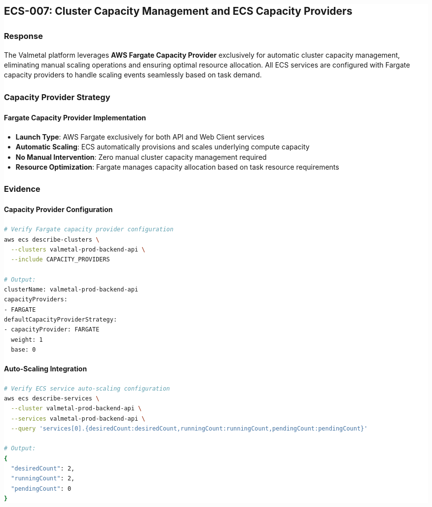 ## ECS-007: Cluster Capacity Management and ECS Capacity Providers

### Response

The Valmetal platform leverages **AWS Fargate Capacity Provider** exclusively for automatic cluster capacity management, eliminating manual scaling operations and ensuring optimal resource allocation. All ECS services are configured with Fargate capacity providers to handle scaling events seamlessly based on task demand.

### Capacity Provider Strategy

#### **Fargate Capacity Provider Implementation**
- **Launch Type**: AWS Fargate exclusively for both API and Web Client services
- **Automatic Scaling**: ECS automatically provisions and scales underlying compute capacity
- **No Manual Intervention**: Zero manual cluster capacity management required
- **Resource Optimization**: Fargate manages capacity allocation based on task resource requirements

### Evidence

#### **Capacity Provider Configuration**

```bash
# Verify Fargate capacity provider configuration
aws ecs describe-clusters \
  --clusters valmetal-prod-backend-api \
  --include CAPACITY_PROVIDERS

# Output:
clusterName: valmetal-prod-backend-api
capacityProviders:
- FARGATE
defaultCapacityProviderStrategy:
- capacityProvider: FARGATE
  weight: 1
  base: 0
```

#### **Auto-Scaling Integration**

```bash
# Verify ECS service auto-scaling configuration
aws ecs describe-services \
  --cluster valmetal-prod-backend-api \
  --services valmetal-prod-backend-api \
  --query 'services[0].{desiredCount:desiredCount,runningCount:runningCount,pendingCount:pendingCount}'

# Output:
{
  "desiredCount": 2,
  "runningCount": 2, 
  "pendingCount": 0
}
```
